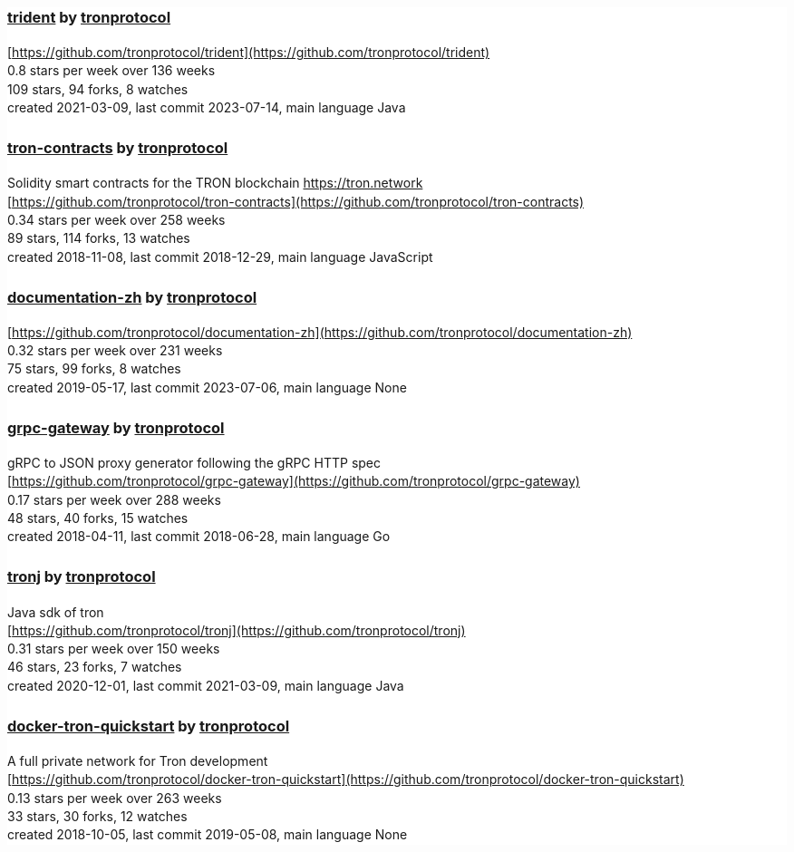 
### [trident](https://github.com/tronprotocol/trident) by [tronprotocol](https://github.com/tronprotocol)  
  
[https://github.com/tronprotocol/trident](https://github.com/tronprotocol/trident)  
0.8 stars per week over 136 weeks  
109 stars, 94 forks, 8 watches  
created 2021-03-09, last commit 2023-07-14, main language Java  


### [tron-contracts](https://github.com/tronprotocol/tron-contracts) by [tronprotocol](https://github.com/tronprotocol)  
Solidity smart contracts for the TRON blockchain https://tron.network  
[https://github.com/tronprotocol/tron-contracts](https://github.com/tronprotocol/tron-contracts)  
0.34 stars per week over 258 weeks  
89 stars, 114 forks, 13 watches  
created 2018-11-08, last commit 2018-12-29, main language JavaScript  


### [documentation-zh](https://github.com/tronprotocol/documentation-zh) by [tronprotocol](https://github.com/tronprotocol)  
  
[https://github.com/tronprotocol/documentation-zh](https://github.com/tronprotocol/documentation-zh)  
0.32 stars per week over 231 weeks  
75 stars, 99 forks, 8 watches  
created 2019-05-17, last commit 2023-07-06, main language None  


### [grpc-gateway](https://github.com/tronprotocol/grpc-gateway) by [tronprotocol](https://github.com/tronprotocol)  
gRPC to JSON proxy generator following the gRPC HTTP spec  
[https://github.com/tronprotocol/grpc-gateway](https://github.com/tronprotocol/grpc-gateway)  
0.17 stars per week over 288 weeks  
48 stars, 40 forks, 15 watches  
created 2018-04-11, last commit 2018-06-28, main language Go  


### [tronj](https://github.com/tronprotocol/tronj) by [tronprotocol](https://github.com/tronprotocol)  
Java sdk of tron  
[https://github.com/tronprotocol/tronj](https://github.com/tronprotocol/tronj)  
0.31 stars per week over 150 weeks  
46 stars, 23 forks, 7 watches  
created 2020-12-01, last commit 2021-03-09, main language Java  


### [docker-tron-quickstart](https://github.com/tronprotocol/docker-tron-quickstart) by [tronprotocol](https://github.com/tronprotocol)  
A full private network for Tron development  
[https://github.com/tronprotocol/docker-tron-quickstart](https://github.com/tronprotocol/docker-tron-quickstart)  
0.13 stars per week over 263 weeks  
33 stars, 30 forks, 12 watches  
created 2018-10-05, last commit 2019-05-08, main language None  
